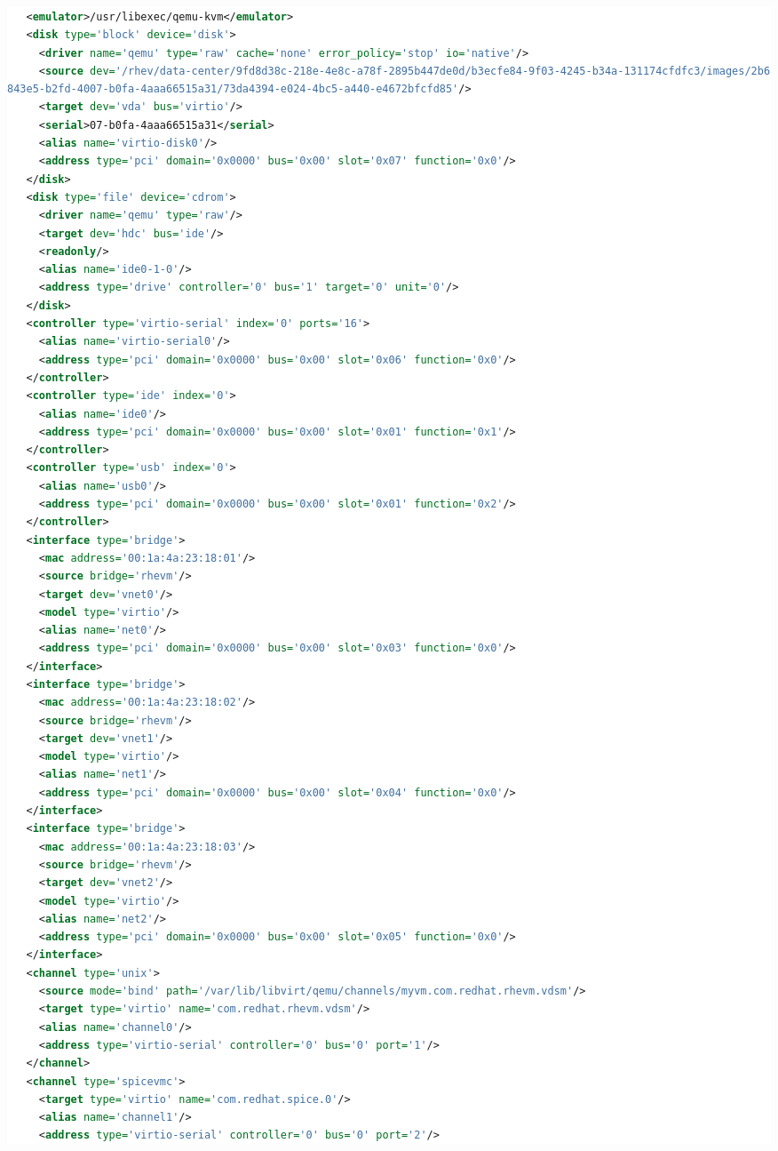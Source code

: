 ```xml
   <emulator>/usr/libexec/qemu-kvm</emulator>
   <disk type='block' device='disk'>
     <driver name='qemu' type='raw' cache='none' error_policy='stop' io='native'/>
     <source dev='/rhev/data-center/9fd8d38c-218e-4e8c-a78f-2895b447de0d/b3ecfe84-9f03-4245-b34a-131174cfdfc3/images/2b6843e5-b2fd-4007-b0fa-4aaa66515a31/73da4394-e024-4bc5-a440-e4672bfcfd85'/>
     <target dev='vda' bus='virtio'/>
     <serial>07-b0fa-4aaa66515a31</serial>
     <alias name='virtio-disk0'/>
     <address type='pci' domain='0x0000' bus='0x00' slot='0x07' function='0x0'/>
   </disk>
   <disk type='file' device='cdrom'>
     <driver name='qemu' type='raw'/>
     <target dev='hdc' bus='ide'/>
     <readonly/>
     <alias name='ide0-1-0'/>
     <address type='drive' controller='0' bus='1' target='0' unit='0'/>
   </disk>
   <controller type='virtio-serial' index='0' ports='16'>
     <alias name='virtio-serial0'/>
     <address type='pci' domain='0x0000' bus='0x00' slot='0x06' function='0x0'/>
   </controller>
   <controller type='ide' index='0'>
     <alias name='ide0'/>
     <address type='pci' domain='0x0000' bus='0x00' slot='0x01' function='0x1'/>
   </controller>
   <controller type='usb' index='0'>
     <alias name='usb0'/>
     <address type='pci' domain='0x0000' bus='0x00' slot='0x01' function='0x2'/>
   </controller>
   <interface type='bridge'>
     <mac address='00:1a:4a:23:18:01'/>
     <source bridge='rhevm'/>
     <target dev='vnet0'/>
     <model type='virtio'/>
     <alias name='net0'/>
     <address type='pci' domain='0x0000' bus='0x00' slot='0x03' function='0x0'/>
   </interface>
   <interface type='bridge'>
     <mac address='00:1a:4a:23:18:02'/>
     <source bridge='rhevm'/>
     <target dev='vnet1'/>
     <model type='virtio'/>
     <alias name='net1'/>
     <address type='pci' domain='0x0000' bus='0x00' slot='0x04' function='0x0'/>
   </interface>
   <interface type='bridge'>
     <mac address='00:1a:4a:23:18:03'/>
     <source bridge='rhevm'/>
     <target dev='vnet2'/>
     <model type='virtio'/>
     <alias name='net2'/>
     <address type='pci' domain='0x0000' bus='0x00' slot='0x05' function='0x0'/>
   </interface>
   <channel type='unix'>
     <source mode='bind' path='/var/lib/libvirt/qemu/channels/myvm.com.redhat.rhevm.vdsm'/>
     <target type='virtio' name='com.redhat.rhevm.vdsm'/>
     <alias name='channel0'/>
     <address type='virtio-serial' controller='0' bus='0' port='1'/>
   </channel>
   <channel type='spicevmc'>
     <target type='virtio' name='com.redhat.spice.0'/>
     <alias name='channel1'/>
     <address type='virtio-serial' controller='0' bus='0' port='2'/>
```